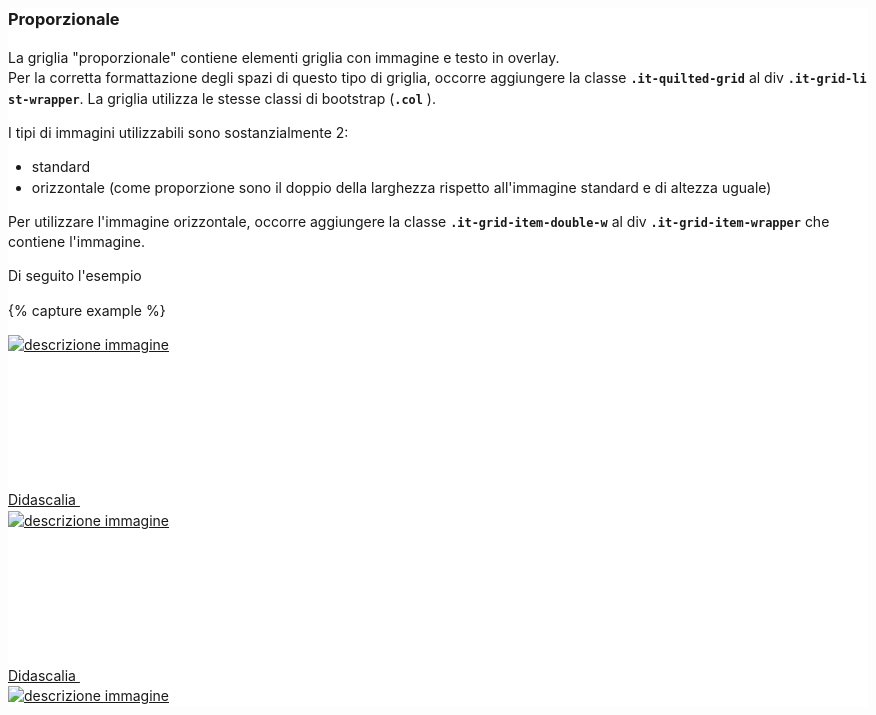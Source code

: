 ### Proporzionale

La griglia "proporzionale" contiene elementi griglia con immagine e testo in overlay.  
Per la corretta formattazione degli spazi di questo tipo di griglia, occorre aggiungere la classe **`.it-quilted-grid`** al div **`.it-grid-list-wrapper`**.
La griglia utilizza le stesse classi di bootstrap (**`.col`** ).

I tipi di immagini utilizzabili sono sostanzialmente 2:

- standard
- orizzontale (come proporzione sono il doppio della larghezza rispetto all'immagine standard e di altezza uguale)

Per utilizzare l'immagine orizzontale, occorre aggiungere la classe **`.it-grid-item-double-w`** al div **`.it-grid-item-wrapper`** che contiene l'immagine.

Di seguito l'esempio

{% capture example %}

<div class="it-grid-list-wrapper it-quilted-grid">
  <div class="grid-row">
    <div class="col-12 col-md-6">
      <div class="it-grid-item-wrapper it-grid-item-overlay">
        <a href="#" class="">
          <div class="img-responsive-wrapper">
            <div class="img-responsive">
              <div class="img-wrapper"><img src="https://via.placeholder.com/660x300/ebebeb/808080/?text=Immagine" alt="descrizione immagine"></div>
            </div>
          </div>
          <span class="it-griditem-text-wrapper">
            <span class="it-griditem-text">Didascalia</span>
            <svg class="icon">
              <use href="{{ site.baseurl }}/dist/svg/sprites.svg#it-code-circle"></use>
            </svg>
          </span>
        </a>
      </div>
    </div>
    <div class="col-12 col-md-6">
      <div class="grid-row">
        <div class="col-6">
          <div class="it-grid-item-wrapper it-grid-item-overlay">
            <a href="#">
              <div class="img-responsive-wrapper">
                <div class="img-responsive">
                  <div class="img-wrapper"><img src="https://via.placeholder.com/660x300/ebebeb/808080/?text=Immagine" alt="descrizione immagine"></div>
                </div>
              </div>
              <span class="it-griditem-text-wrapper">
                <span class="it-griditem-text">Didascalia</span>
                <svg class="icon">
                  <use href="{{ site.baseurl }}/dist/svg/sprites.svg#it-code-circle"></use>
                </svg>
              </span>
            </a>
          </div>
        </div>
        <div class="col-6">
          <div class="it-grid-item-wrapper it-grid-item-overlay">
            <a href="#">
              <div class="img-responsive-wrapper">
                <div class="img-responsive">
                  <div class="img-wrapper"><img src="https://via.placeholder.com/660x300/ebebeb/808080/?text=Immagine" alt="descrizione immagine"></div>